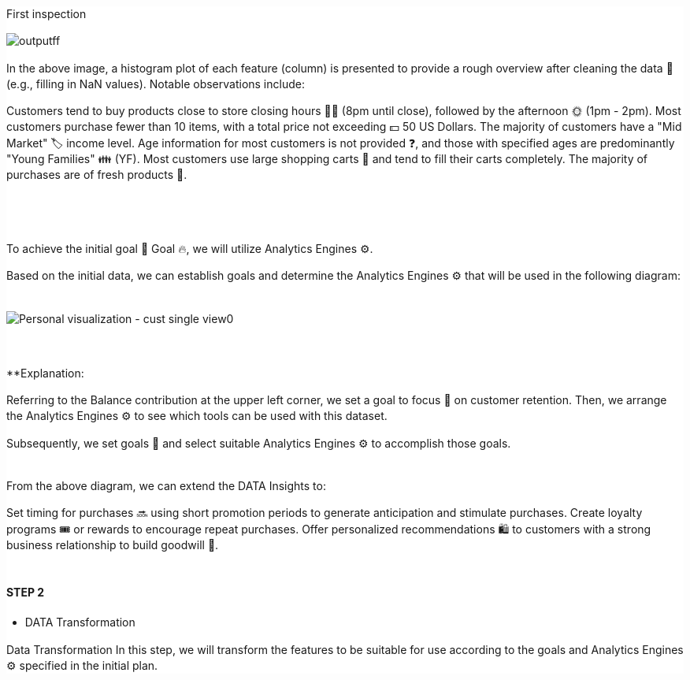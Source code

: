 First inspection <br>

![outputff](https://github.com/jrdegbe/AdvancedAnalytics-MADT8101/assets/118663358/f456a7e9-847d-4661-9403-60214cf20f84)

In the above image, a histogram plot of each feature (column) is presented to provide a rough overview after cleaning the data :broom: (e.g., filling in NaN values). Notable observations include:

Customers tend to buy products close to store closing hours :no_entry_sign::convenience_store: (8pm until close), followed by the afternoon :sun_with_face: (1pm - 2pm).
Most customers purchase fewer than 10 items, with a total price not exceeding :dollar: 50 US Dollars.
The majority of customers have a "Mid Market" :label: income level.
Age information for most customers is not provided :question:, and those with specified ages are predominantly "Young Families" :family: (YF).
Most customers use large shopping carts :shopping_cart: and tend to fill their carts completely.
The majority of purchases are of fresh products :cut_of_meat:.


#
<br>

To achieve the initial goal :pushpin: Goal :fire:, we will utilize Analytics Engines :gear:.

Based on the initial data, we can establish goals and determine the Analytics Engines :gear: that will be used in the following diagram: <br>
<br>

![Personal visualization - cust single view0](https://github.com/jrdegbe/AdvancedAnalytics-MADT8101/assets/118663358/76e88671-81ff-4350-9f36-fb4262470659)

<br>

**Explanation:

Referring to the Balance contribution at the upper left corner, we set a goal to focus :triangular_flag_on_post: on customer retention. Then, we arrange the Analytics Engines :gear: to see which tools can be used with this dataset.

Subsequently, we set goals :dart: and select suitable Analytics Engines :gear: to accomplish those goals.

<br>
From the above diagram, we can extend the DATA Insights to:

Set timing for purchases :soon: using short promotion periods to generate anticipation and stimulate purchases.
Create loyalty programs :tickets: or rewards to encourage repeat purchases.
Offer personalized recommendations :shopping: to customers with a strong business relationship to build goodwill :muscle:.

# <h4>STEP 2</h4>
- DATA Transformation

Data Transformation
In this step, we will transform the features to be suitable for use according to the goals and Analytics Engines :gear: specified in the initial plan.
